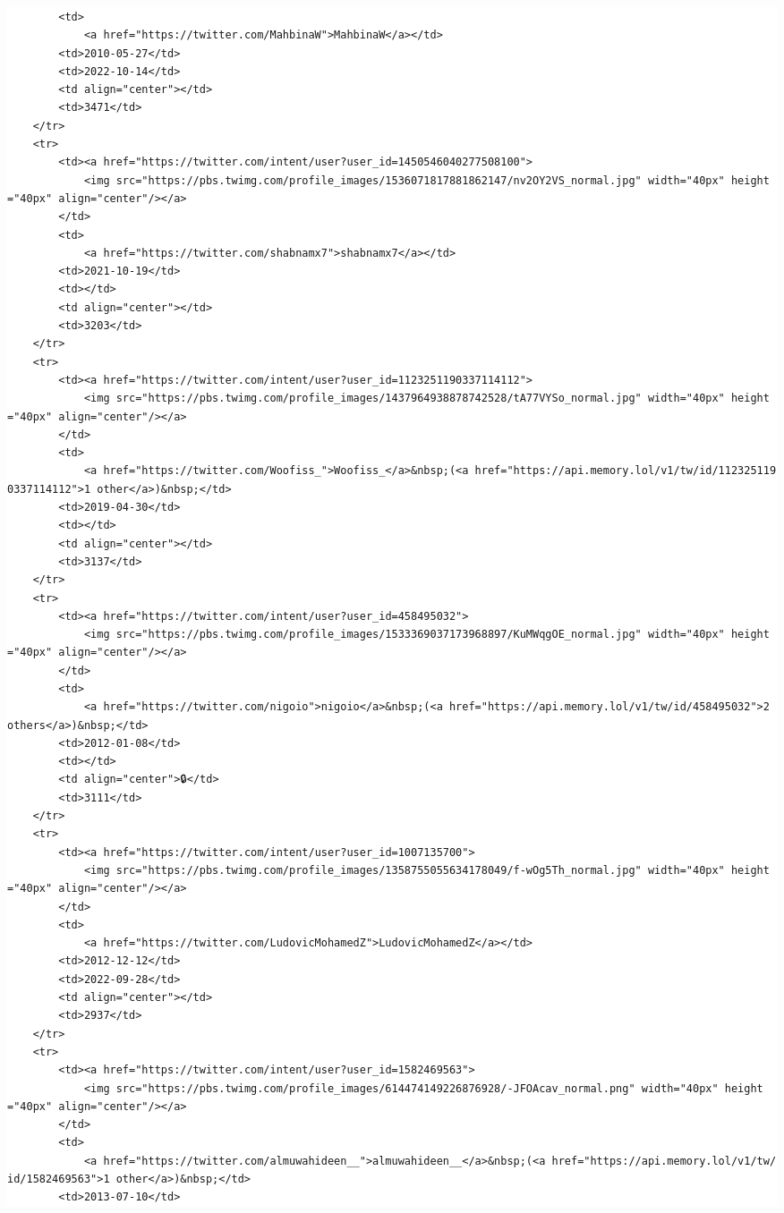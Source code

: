             <td>
                <a href="https://twitter.com/MahbinaW">MahbinaW</a></td>
            <td>2010-05-27</td>
            <td>2022-10-14</td>
            <td align="center"></td>
            <td>3471</td>
        </tr>
        <tr>
            <td><a href="https://twitter.com/intent/user?user_id=1450546040277508100">
                <img src="https://pbs.twimg.com/profile_images/1536071817881862147/nv2OY2VS_normal.jpg" width="40px" height="40px" align="center"/></a>
            </td>
            <td>
                <a href="https://twitter.com/shabnamx7">shabnamx7</a></td>
            <td>2021-10-19</td>
            <td></td>
            <td align="center"></td>
            <td>3203</td>
        </tr>
        <tr>
            <td><a href="https://twitter.com/intent/user?user_id=1123251190337114112">
                <img src="https://pbs.twimg.com/profile_images/1437964938878742528/tA77VYSo_normal.jpg" width="40px" height="40px" align="center"/></a>
            </td>
            <td>
                <a href="https://twitter.com/Woofiss_">Woofiss_</a>&nbsp;(<a href="https://api.memory.lol/v1/tw/id/1123251190337114112">1 other</a>)&nbsp;</td>
            <td>2019-04-30</td>
            <td></td>
            <td align="center"></td>
            <td>3137</td>
        </tr>
        <tr>
            <td><a href="https://twitter.com/intent/user?user_id=458495032">
                <img src="https://pbs.twimg.com/profile_images/1533369037173968897/KuMWqgOE_normal.jpg" width="40px" height="40px" align="center"/></a>
            </td>
            <td>
                <a href="https://twitter.com/nigoio">nigoio</a>&nbsp;(<a href="https://api.memory.lol/v1/tw/id/458495032">2 others</a>)&nbsp;</td>
            <td>2012-01-08</td>
            <td></td>
            <td align="center">🔒</td>
            <td>3111</td>
        </tr>
        <tr>
            <td><a href="https://twitter.com/intent/user?user_id=1007135700">
                <img src="https://pbs.twimg.com/profile_images/1358755055634178049/f-wOg5Th_normal.jpg" width="40px" height="40px" align="center"/></a>
            </td>
            <td>
                <a href="https://twitter.com/LudovicMohamedZ">LudovicMohamedZ</a></td>
            <td>2012-12-12</td>
            <td>2022-09-28</td>
            <td align="center"></td>
            <td>2937</td>
        </tr>
        <tr>
            <td><a href="https://twitter.com/intent/user?user_id=1582469563">
                <img src="https://pbs.twimg.com/profile_images/614474149226876928/-JFOAcav_normal.png" width="40px" height="40px" align="center"/></a>
            </td>
            <td>
                <a href="https://twitter.com/almuwahideen__">almuwahideen__</a>&nbsp;(<a href="https://api.memory.lol/v1/tw/id/1582469563">1 other</a>)&nbsp;</td>
            <td>2013-07-10</td>